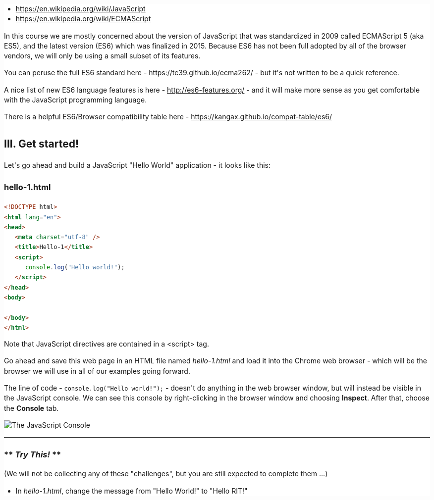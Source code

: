 - https://en.wikipedia.org/wiki/JavaScript
- https://en.wikipedia.org/wiki/ECMAScript

In this course we are mostly concerned about the version of JavaScript that was standardized in 2009 called ECMAScript 5 (aka ES5), and the latest version (ES6) which was finalized in 2015. 
Because ES6 has not been full adopted by all of the browser vendors, we will only be using a small subset of its features.

You can peruse the full ES6 standard here - https://tc39.github.io/ecma262/ - but it's not written to be a quick reference.

A nice list of new ES6 language features is here - http://es6-features.org/ - and it will make more sense as you get comfortable with the JavaScript programming language.

There is a helpful ES6/Browser compatibility table here - https://kangax.github.io/compat-table/es6/

## III. <a id="section3"></a>Get started!

Let's go ahead and build a JavaScript "Hello World" application - it looks like this:

### hello-1.html

```html
<!DOCTYPE html>
<html lang="en">
<head>
   <meta charset="utf-8" />
   <title>Hello-1</title>
   <script>
      console.log("Hello world!");
   </script>
</head>
<body>

</body>
</html>
```

Note that JavaScript directives are contained in a &lt;script> tag. 

Go ahead and save this web page in an HTML file named *hello-1.html* and load it into the Chrome web browser - which will be the browser we will use in all of our examples going forward. 

The line of code - `console.log("Hello world!");` - doesn't do anything in the web browser window, but will instead be visible in the JavaScript console. We can see this console by right-clicking in the browser window and choosing **Inspect**. After that, choose the **Console** tab.

![The JavaScript Console](_images/console-1.jpg)

<hr>

### ** *Try This!* **
(We will not be collecting any of these "challenges", but you are still expected to complete them ...)
- In *hello-1.html*, change the message from "Hello World!" to "Hello RIT!"
